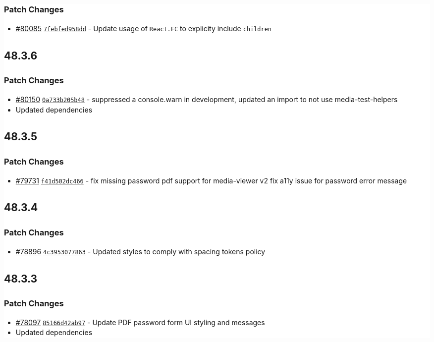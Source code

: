 ### Patch Changes

- [#80085](https://stash.atlassian.com/projects/CONFCLOUD/repos/confluence-frontend/pull-requests/80085)
  [`7febfed958dd`](https://stash.atlassian.com/projects/CONFCLOUD/repos/confluence-frontend/commits/7febfed958dd) -
  Update usage of `React.FC` to explicity include `children`

## 48.3.6

### Patch Changes

- [#80150](https://stash.atlassian.com/projects/CONFCLOUD/repos/confluence-frontend/pull-requests/80150)
  [`0a733b205b48`](https://stash.atlassian.com/projects/CONFCLOUD/repos/confluence-frontend/commits/0a733b205b48) -
  suppressed a console.warn in development, updated an import to not use media-test-helpers
- Updated dependencies

## 48.3.5

### Patch Changes

- [#79731](https://stash.atlassian.com/projects/CONFCLOUD/repos/confluence-frontend/pull-requests/79731)
  [`f41d502dc466`](https://stash.atlassian.com/projects/CONFCLOUD/repos/confluence-frontend/commits/f41d502dc466) -
  fix missing password pdf support for media-viewer v2 fix a11y issue for password error message

## 48.3.4

### Patch Changes

- [#78896](https://stash.atlassian.com/projects/CONFCLOUD/repos/confluence-frontend/pull-requests/78896)
  [`4c3953077863`](https://stash.atlassian.com/projects/CONFCLOUD/repos/confluence-frontend/commits/4c3953077863) -
  Updated styles to comply with spacing tokens policy

## 48.3.3

### Patch Changes

- [#78097](https://stash.atlassian.com/projects/CONFCLOUD/repos/confluence-frontend/pull-requests/78097)
  [`85166d42ab97`](https://stash.atlassian.com/projects/CONFCLOUD/repos/confluence-frontend/commits/85166d42ab97) -
  Update PDF password form UI styling and messages
- Updated dependencies
